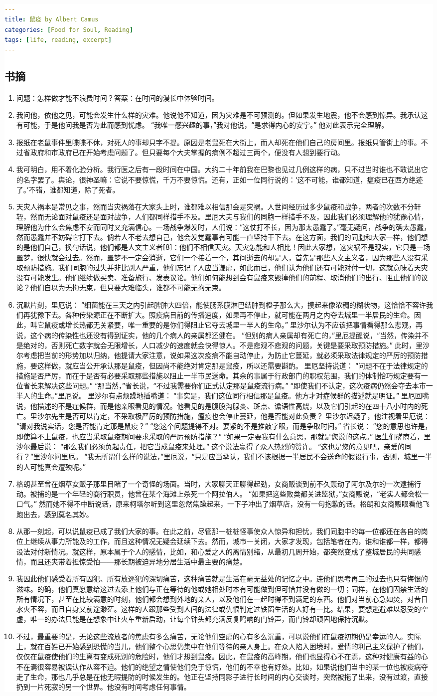 ```yaml
---
title: 鼠疫 by Albert Camus
categories: [Food for Soul, Reading]
tags: [life, reading, excerpt]
---
```


## 书摘

1. 问题：怎样做才能不浪费时间？答案：在时间的漫长中体验时间。

2. 我问他，依他之见，可能会发生什么样的灾难。他说他不知道，因为灾难是不可预测的。但如果发生地震，他不会感到惊异。我承认这有可能，于是他问我是否为此而感到忧虑。 “我唯一感兴趣的事，”我对他说，“是求得内心的安宁。” 他对此表示完全理解。

3. 报纸在老鼠事件里喋喋不休，对死人的事却只字不提。原因是老鼠死在大街上，而人却死在他们自己的房间里。报纸只管街上的事。不过省政府和市政府已在开始考虑问题了。但只要每个大夫掌握的病例不超过三两个，便没有人想到要行动。

4. 我可明白，用不着化验分析。我行医之后有一段时间在中国。大约二十年前我在巴黎也见过几例这样的病，只不过当时谁也不敢说出它的名字罢了。舆论，很神圣嘛：它说不要惊慌，千万不要惊慌。还有，正如一位同行说的：‘这不可能，谁都知道，瘟疫已在西方绝迹了。’不错，谁都知道，除了死者。

5. 天灾人祸本是常见之事，然而当灾祸落在大家头上时，谁都难以相信那会是灾祸。人世间经历过多少鼠疫和战争，两者的次数不分轩轾，然而无论面对鼠疫还是面对战争，人们都同样措手不及。里厄大夫与我们的同胞一样措手不及，因此我们必须理解他的犹豫心情，理解他为什么会焦虑不安而同时又充满信心。一场战争爆发时，人们说：“这仗打不长，因为那太愚蠢了。”毫无疑问，战争的确太愚蠢，然而愚蠢并不妨碍它打下去。倘若人不老去想自己，他会发觉蠢事有可能一直坚持干下去。在这方面，我们的同胞和大家一样，他们想的是他们自己，换句话说，他们都是人文主义者[8]：他们不相信天灾。天灾怎能和人相比！因此大家想，这灾祸不是现实，它只是一场噩梦，很快就会过去。然而，噩梦不一定会消逝，它们一个接着一个，其间逝去的却是人，首先是那些人文主义者，因为那些人没有采取预防措施。我们同胞的过失并非比别人严重，他们忘记了人应当谦虚，如此而已，他们认为他们还有可能对付一切，这就意味着天灾没有可能发生。他们继续做买卖、准备旅行、发表议论。他们如何能想到会有鼠疫来毁掉他们的前程、取消他们的出行、阻止他们的议论？他们自以为无拘无束，但只要大难临头，谁都不可能无拘无束。

6. 沉默片刻，里厄说： “细菌能在三天之内引起脾肿大四倍，能使肠系膜淋巴结肿到橙子那么大，摸起来像浓稠的糊状物，这恰恰不容许我们再犹豫下去。各种传染源正在不断扩大。照疫病目前的传播速度，如果再不停止，就可能在两月之内夺去城里一半居民的生命。因此，叫它鼠疫或增长热都无关紧要，唯一重要的是你们得阻止它夺去城里一半人的生命。” 里沙尔认为不应该把事情看得那么悲观，再说，这个病的传染性也还没有得到证实，他的几个病人的亲属都还健在。 “但别的病人亲属却有死亡的，”里厄提醒说，“当然，传染并不是绝对的，否则死亡数字就会无限增长，人口减少的速度就会快得惊人。不是悲观不悲观的问题，关键是要采取预防措施。” 此时，里沙尔考虑把当前的形势加以归纳，他提请大家注意，说如果这次疫病不能自动停止，为防止它蔓延，就必须采取法律规定的严厉的预防措施，要这样做，就应当公开承认那是鼠疫，但因尚不能绝对肯定那是鼠疫，所以还需要斟酌。 里厄坚持说道： “问题不在于法律规定的措施是否严厉，而在于是否有必要采取那些措施以阻止一半市民送命。其余的事属于行政部门的职权范围，我们的体制恰巧规定要有一位省长来解决这些问题。” “那当然，”省长说，“不过我需要你们正式认定那是鼠疫流行病。” “即使我们不认定，这次疫病仍然会夺去本市一半人的生命。”里厄说。 里沙尔有点烦躁地插嘴道： “事实是，我们这位同行相信那是鼠疫。他方才对症候群的描述就是明证。” 里厄回嘴说，他描述的不是症候群，而是他亲眼看见的情况。他看见的是腹股沟腺炎、斑点、谵语性高烧，以及它们引起的在四十八小时内的死亡。里沙尔先生是否可以肯定，不采取极严厉的预防措施，瘟疫也会停止蔓延，他是否能对此负责？ 里沙尔迟疑了，他注视着里厄说： “请对我说实话，您是否能肯定那是鼠疫？” “您这个问题提得不对。要紧的不是推敲字眼，而是争取时间。” 省长说： “您的意思也许是，即使算不上鼠疫，也应当采取鼠疫期间要求采取的严厉预防措施？” “如果一定要我有什么意思，那就是您说的这点。” 医生们磋商着，里沙尔最后说： “那么我们必须负起责任，把它当成鼠疫来处理。” 这个说法赢得了众人热烈的赞许。 “这也是您的意见吧，亲爱的同行？”里沙尔问里厄。 “我无所谓什么样的说法，”里厄说，“只是应当承认，我们不该根据一半居民不会送命的假设行事，否则，城里一半的人可能真会遭殃呢。”

7. 格朗甚至曾在烟草女贩子那里目睹了一个奇怪的场面。当时，大家聊天正聊得起劲，女商贩谈到前不久轰动了阿尔及尔的一次逮捕行动。被捕的是一个年轻的商行职员，他曾在某个海滩上杀死一个阿拉伯人。 “如果把这些败类都关进监狱，”女商贩说，“老实人都会松一口气。” 然而她不得不中断说话，原来柯塔尔听到这里忽然焦躁起来，一下子冲出了烟草店，没有一句抱歉的话。格朗和女商贩眼看他飞跑出去，感到莫名其妙。

8. 从那一刻起，可以说鼠疫已成了我们大家的事。在此之前，尽管那一桩桩怪事使众人惊异和担忧，我们同胞中的每一位都还在各自的岗位上继续从事力所能及的工作，而且这种情况无疑会延续下去。然而，城市一关闭，大家才发现，包括笔者在内，谁和谁都一样，都得设法对付新情况。就这样，原本属于个人的感情，比如，和心爱之人的离情别绪，从最初几周开始，都突然变成了整城居民的共同感情，而且还夹带着担惊受怕——那长期被迫异地分居生活中最主要的痛楚。

9. 我因此他们感受着所有囚犯、所有放逐犯的深切痛苦，这种痛苦就是生活在毫无益处的记忆之中。连他们思考再三的过去也只有悔恨的滋味。的确，他们真愿意给这过去添上他们与正在等待的他或她相处时本有可能做到但可惜并没有做的一切；同样，在他们囚禁生活的所有情况下，甚至在比较满意的时刻，他们都会想到外地的亲人，以及他们在一起时得不到满足的东西。他们对当前心急如焚，对昔日水火不容，而且自身又前途渺茫。这样的人跟那些受到人间的法律或仇恨判定过铁窗生活的人好有一比。结果，要想逃避难以忍受的空虚，唯一的办法只能是在想象中让火车重新启动，让每个钟头都充满反复鸣响的门铃声，而门铃却顽固地保持沉默。

10. 不过，最重要的是，无论这些流放者的焦虑有多么痛苦，无论他们空虚的心有多么沉重，可以说他们在鼠疫初期仍是幸运的人。实际上，就在百姓已开始感到恐慌的当儿，他们整个心思仍集中在他们等待的亲人身上。在众人陷入困境时，爱情的利己主义保护了他们，仅仅在鼠疫使他们的生离有变成死别的危险时，他们才想到鼠疫。因此，在鼠疫的高峰期，他们也显得心不在焉，这种对健康有益的心不在焉很容易被误认作从容不迫。他们的绝望之情使他们免于惊慌，他们的不幸也有好处。比如，如果说他们当中的某一位也被疫病夺走了生命，那也几乎总是在他无暇提防的时候发生的。他正在坚持同影子进行长时间的内心交谈时，突然被拖了出来，没有过渡，直接扔到一片死寂的另一个世界。他没有时间考虑任何事情。
